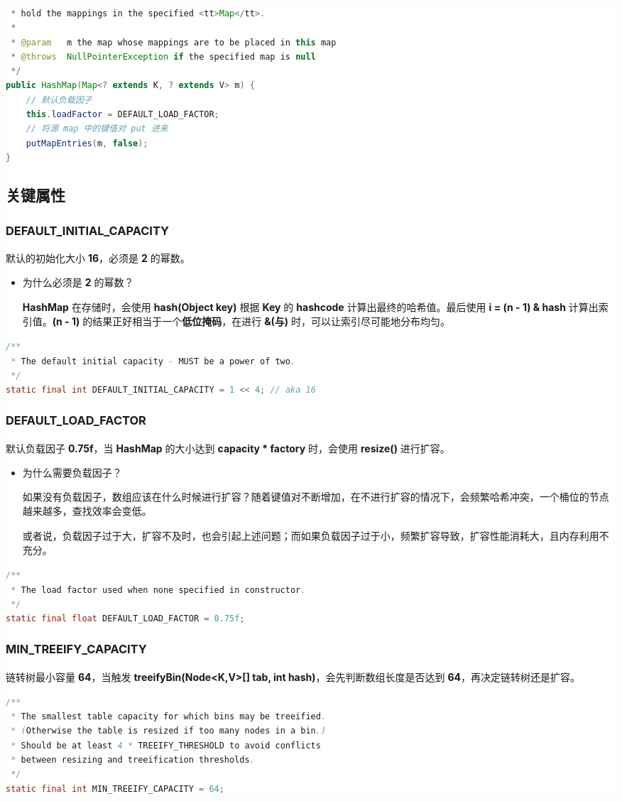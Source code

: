 ```java
 * hold the mappings in the specified <tt>Map</tt>.
 *
 * @param   m the map whose mappings are to be placed in this map
 * @throws  NullPointerException if the specified map is null
 */
public HashMap(Map<? extends K, ? extends V> m) {
    // 默认负载因子
    this.loadFactor = DEFAULT_LOAD_FACTOR;
    // 将源 map 中的键值对 put 进来
    putMapEntries(m, false);
}
```

## 关键属性

### DEFAULT_INITIAL_CAPACITY

默认的初始化大小 **16**，必须是 **2** 的幂数。

- 为什么必须是 **2** 的幂数？

  **HashMap** 在存储时，会使用 **hash(Object key)** 根据 **Key** 的 **hashcode** 计算出最终的哈希值。最后使用 **i = (n - 1) & hash** 计算出索引值。**(n - 1)** 的结果正好相当于一个**低位掩码**，在进行 **&(与)** 时，可以让索引尽可能地分布均匀。

```java
/**
 * The default initial capacity - MUST be a power of two.
 */
static final int DEFAULT_INITIAL_CAPACITY = 1 << 4; // aka 16
```

### DEFAULT_LOAD_FACTOR

默认负载因子 **0.75f**，当 **HashMap** 的大小达到 **capacity * factory** 时，会使用 **resize()** 进行扩容。

- 为什么需要负载因子？

  如果没有负载因子，数组应该在什么时候进行扩容？随着键值对不断增加，在不进行扩容的情况下，会频繁哈希冲突，一个桶位的节点越来越多，查找效率会变低。

  或者说，负载因子过于大，扩容不及时，也会引起上述问题；而如果负载因子过于小，频繁扩容导致，扩容性能消耗大，且内存利用不充分。

```java
/**
 * The load factor used when none specified in constructor.
 */
static final float DEFAULT_LOAD_FACTOR = 0.75f;
```

### MIN_TREEIFY_CAPACITY

链转树最小容量 **64**，当触发 **treeifyBin(Node<K,V>[] tab, int hash)**，会先判断数组长度是否达到 **64**，再决定链转树还是扩容。

```java
/**
 * The smallest table capacity for which bins may be treeified.
 * (Otherwise the table is resized if too many nodes in a bin.)
 * Should be at least 4 * TREEIFY_THRESHOLD to avoid conflicts
 * between resizing and treeification thresholds.
 */
static final int MIN_TREEIFY_CAPACITY = 64;
```
